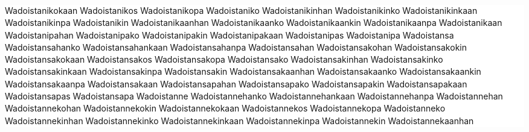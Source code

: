 Wadoistanikokaan
Wadoistanikos
Wadoistanikopa
Wadoistaniko
Wadoistanikinhan
Wadoistanikinko
Wadoistanikinkaan
Wadoistanikinpa
Wadoistanikin
Wadoistanikaanhan
Wadoistanikaanko
Wadoistanikaankin
Wadoistanikaanpa
Wadoistanikaan
Wadoistanipahan
Wadoistanipako
Wadoistanipakin
Wadoistanipakaan
Wadoistanipas
Wadoistanipa
Wadoistansa
Wadoistansahanko
Wadoistansahankaan
Wadoistansahanpa
Wadoistansahan
Wadoistansakohan
Wadoistansakokin
Wadoistansakokaan
Wadoistansakos
Wadoistansakopa
Wadoistansako
Wadoistansakinhan
Wadoistansakinko
Wadoistansakinkaan
Wadoistansakinpa
Wadoistansakin
Wadoistansakaanhan
Wadoistansakaanko
Wadoistansakaankin
Wadoistansakaanpa
Wadoistansakaan
Wadoistansapahan
Wadoistansapako
Wadoistansapakin
Wadoistansapakaan
Wadoistansapas
Wadoistansapa
Wadoistanne
Wadoistannehanko
Wadoistannehankaan
Wadoistannehanpa
Wadoistannehan
Wadoistannekohan
Wadoistannekokin
Wadoistannekokaan
Wadoistannekos
Wadoistannekopa
Wadoistanneko
Wadoistannekinhan
Wadoistannekinko
Wadoistannekinkaan
Wadoistannekinpa
Wadoistannekin
Wadoistannekaanhan